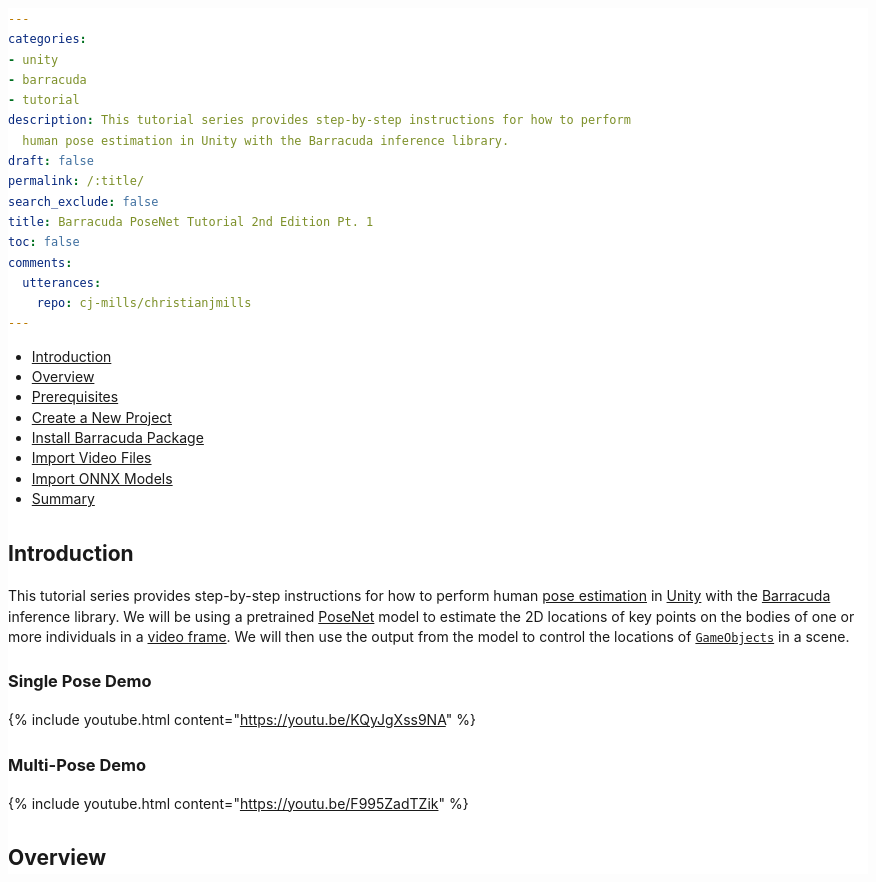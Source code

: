 ```yaml
---
categories:
- unity
- barracuda
- tutorial
description: This tutorial series provides step-by-step instructions for how to perform
  human pose estimation in Unity with the Barracuda inference library.
draft: false
permalink: /:title/
search_exclude: false
title: Barracuda PoseNet Tutorial 2nd Edition Pt. 1
toc: false
comments:
  utterances:
    repo: cj-mills/christianjmills
---
```


* [Introduction](#introduction)
* [Overview](#overview)
* [Prerequisites](#prerequisites)
* [Create a New Project](#create-a-new-project)
* [Install Barracuda Package](#install-barracuda-package)
* [Import Video Files](#import-video-files)
* [Import ONNX Models](#import-onnx-models)
* [Summary](#summary)



## Introduction

This tutorial series provides step-by-step instructions for how to perform human [pose estimation](https://www.fritz.ai/pose-estimation/) in [Unity](https://unity.com/) with the [Barracuda](https://docs.unity3d.com/Packages/com.unity.barracuda@2.1/manual/index.html) inference library. We will be using a pretrained [PoseNet](https://medium.com/tensorflow/real-time-human-pose-estimation-in-the-browser-with-tensorflow-js-7dd0bc881cd5) model to estimate the 2D locations of key points on the bodies of one or more individuals in a [video frame](https://en.wikipedia.org/wiki/Film_frame). We will then use the output from the model to control the locations of [`GameObjects`](https://docs.unity3d.com/ScriptReference/GameObject.html) in a scene.

### Single Pose Demo

{% include youtube.html content="https://youtu.be/KQyJgXss9NA" %}

### Multi-Pose Demo

{% include youtube.html content="https://youtu.be/F995ZadTZik" %}



## Overview
